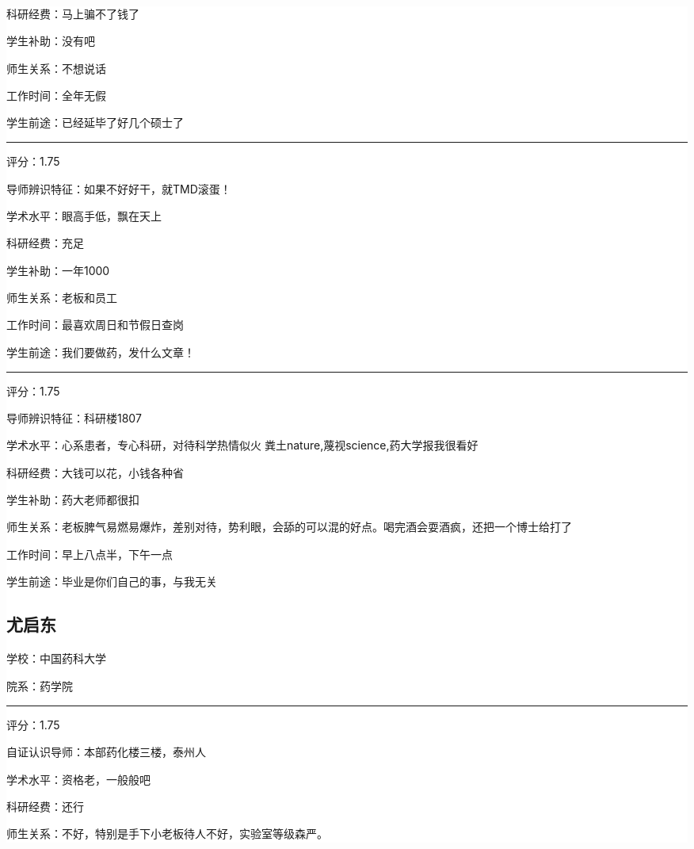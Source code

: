 科研经费：马上骗不了钱了

学生补助：没有吧

师生关系：不想说话

工作时间：全年无假

学生前途：已经延毕了好几个硕士了

* * *

评分：1.75

导师辨识特征：如果不好好干，就TMD滚蛋！

学术水平：眼高手低，飘在天上

科研经费：充足

学生补助：一年1000

师生关系：老板和员工

工作时间：最喜欢周日和节假日查岗

学生前途：我们要做药，发什么文章！

* * *

评分：1.75

导师辨识特征：科研楼1807

学术水平：心系患者，专心科研，对待科学热情似火
粪土nature,蔑视science,药大学报我很看好

科研经费：大钱可以花，小钱各种省

学生补助：药大老师都很扣

师生关系：老板脾气易燃易爆炸，差别对待，势利眼，会舔的可以混的好点。喝完酒会耍酒疯，还把一个博士给打了

工作时间：早上八点半，下午一点

学生前途：毕业是你们自己的事，与我无关

## 尤启东

学校：中国药科大学

院系：药学院

* * *

评分：1.75

自证认识导师：本部药化楼三楼，泰州人

学术水平：资格老，一般般吧

科研经费：还行

师生关系：不好，特别是手下小老板待人不好，实验室等级森严。

